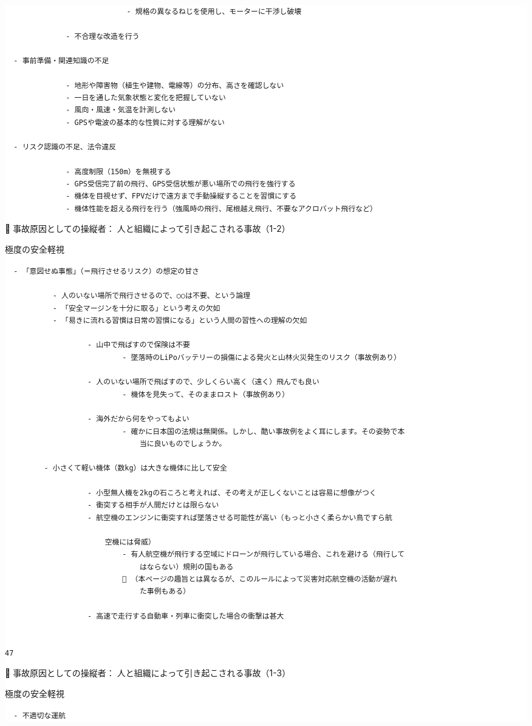                                 - 規格の異なるねじを使用し、モーターに干渉し破壊

                  - 不合理な改造を行う

      - 事前準備・関連知識の不足

                  - 地形や障害物（植生や建物、電線等）の分布、高さを確認しない
                  - 一日を通した気象状態と変化を把握していない
                  - 風向・風速・気温を計測しない
                  - GPSや電波の基本的な性質に対する理解がない

      - リスク認識の不足、法令違反

                  - 高度制限（150m）を無視する
                  - GPS受信完了前の飛行、GPS受信状態が悪い場所での飛行を強行する
                  - 機体を目視せず、FPVだけで遠方まで手動操縦することを習慣にする
                  - 機体性能を超える飛行を行う（強風時の飛行、尾根越え飛行、不要なアクロバット飛行など）
   事故原因としての操縦者：
   人と組織によって引き起こされる事故（1-2）

極度の安全軽視

      - 「意図せぬ事態」（＝飛行させるリスク）の想定の甘さ

               - 人のいない場所で飛行させるので、○○は不要、という論理
               - 「安全マージンを十分に取る」という考えの欠如
               - 「易きに流れる習慣は日常の習慣になる」という人間の習性への理解の欠如

                       - 山中で飛ばすので保険は不要
                               - 墜落時のLiPoバッテリーの損傷による発火と山林火災発生のリスク（事故例あり）

                       - 人のいない場所で飛ばすので、少しくらい高く（遠く）飛んでも良い
                               - 機体を見失って、そのままロスト（事故例あり）

                       - 海外だから何をやってもよい
                               - 確かに日本国の法規は無関係。しかし、酷い事故例をよく耳にします。その姿勢で本
                                   当に良いものでしょうか。

             - 小さくて軽い機体（数kg）は大きな機体に比して安全

                       - 小型無人機を2kgの石ころと考えれば、その考えが正しくないことは容易に想像がつく
                       - 衝突する相手が人間だけとは限らない
                       - 航空機のエンジンに衝突すれば墜落させる可能性が高い（もっと小さく柔らかい鳥ですら航

                           空機には脅威）
                               - 有人航空機が飛行する空域にドローンが飛行している場合、これを避ける（飛行して
                                   はならない）規則の国もある
                                （本ページの趣旨とは異なるが、このルールによって災害対応航空機の活動が遅れ
                                   た事例もある）

                       - 高速で走行する自動車・列車に衝突した場合の衝撃は甚大

                                                                                                                                                                        47
   事故原因としての操縦者：
   人と組織によって引き起こされる事故（1-3）

極度の安全軽視

      - 不適切な運航
